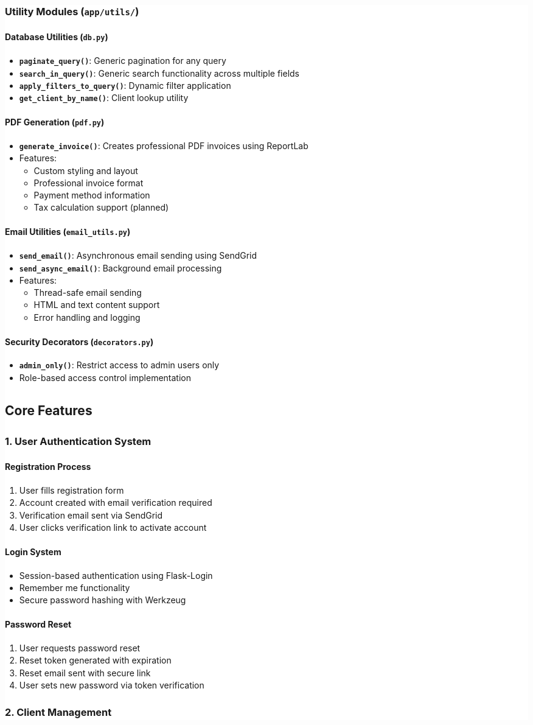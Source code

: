 ### Utility Modules (`app/utils/`)

#### Database Utilities (`db.py`)
- **`paginate_query()`**: Generic pagination for any query
- **`search_in_query()`**: Generic search functionality across multiple fields
- **`apply_filters_to_query()`**: Dynamic filter application
- **`get_client_by_name()`**: Client lookup utility

#### PDF Generation (`pdf.py`)
- **`generate_invoice()`**: Creates professional PDF invoices using ReportLab
- Features:
  - Custom styling and layout
  - Professional invoice format
  - Payment method information
  - Tax calculation support (planned)

#### Email Utilities (`email_utils.py`)
- **`send_email()`**: Asynchronous email sending using SendGrid
- **`send_async_email()`**: Background email processing
- Features:
  - Thread-safe email sending
  - HTML and text content support
  - Error handling and logging

#### Security Decorators (`decorators.py`)
- **`admin_only()`**: Restrict access to admin users only
- Role-based access control implementation

## Core Features

### 1. User Authentication System

#### Registration Process
1. User fills registration form
2. Account created with email verification required
3. Verification email sent via SendGrid
4. User clicks verification link to activate account

#### Login System
- Session-based authentication using Flask-Login
- Remember me functionality
- Secure password hashing with Werkzeug

#### Password Reset
1. User requests password reset
2. Reset token generated with expiration
3. Reset email sent with secure link
4. User sets new password via token verification

### 2. Client Management
